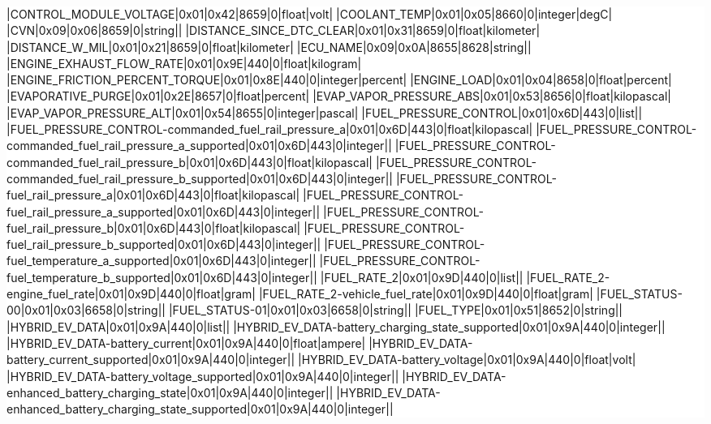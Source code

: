 |CONTROL_MODULE_VOLTAGE|0x01|0x42|8659|0|float|volt|
|COOLANT_TEMP|0x01|0x05|8660|0|integer|degC|
|CVN|0x09|0x06|8659|0|string||
|DISTANCE_SINCE_DTC_CLEAR|0x01|0x31|8659|0|float|kilometer|
|DISTANCE_W_MIL|0x01|0x21|8659|0|float|kilometer|
|ECU_NAME|0x09|0x0A|8655|8628|string||
|ENGINE_EXHAUST_FLOW_RATE|0x01|0x9E|440|0|float|kilogram|
|ENGINE_FRICTION_PERCENT_TORQUE|0x01|0x8E|440|0|integer|percent|
|ENGINE_LOAD|0x01|0x04|8658|0|float|percent|
|EVAPORATIVE_PURGE|0x01|0x2E|8657|0|float|percent|
|EVAP_VAPOR_PRESSURE_ABS|0x01|0x53|8656|0|float|kilopascal|
|EVAP_VAPOR_PRESSURE_ALT|0x01|0x54|8655|0|integer|pascal|
|FUEL_PRESSURE_CONTROL|0x01|0x6D|443|0|list||
|FUEL_PRESSURE_CONTROL-commanded_fuel_rail_pressure_a|0x01|0x6D|443|0|float|kilopascal|
|FUEL_PRESSURE_CONTROL-commanded_fuel_rail_pressure_a_supported|0x01|0x6D|443|0|integer||
|FUEL_PRESSURE_CONTROL-commanded_fuel_rail_pressure_b|0x01|0x6D|443|0|float|kilopascal|
|FUEL_PRESSURE_CONTROL-commanded_fuel_rail_pressure_b_supported|0x01|0x6D|443|0|integer||
|FUEL_PRESSURE_CONTROL-fuel_rail_pressure_a|0x01|0x6D|443|0|float|kilopascal|
|FUEL_PRESSURE_CONTROL-fuel_rail_pressure_a_supported|0x01|0x6D|443|0|integer||
|FUEL_PRESSURE_CONTROL-fuel_rail_pressure_b|0x01|0x6D|443|0|float|kilopascal|
|FUEL_PRESSURE_CONTROL-fuel_rail_pressure_b_supported|0x01|0x6D|443|0|integer||
|FUEL_PRESSURE_CONTROL-fuel_temperature_a_supported|0x01|0x6D|443|0|integer||
|FUEL_PRESSURE_CONTROL-fuel_temperature_b_supported|0x01|0x6D|443|0|integer||
|FUEL_RATE_2|0x01|0x9D|440|0|list||
|FUEL_RATE_2-engine_fuel_rate|0x01|0x9D|440|0|float|gram|
|FUEL_RATE_2-vehicle_fuel_rate|0x01|0x9D|440|0|float|gram|
|FUEL_STATUS-00|0x01|0x03|6658|0|string||
|FUEL_STATUS-01|0x01|0x03|6658|0|string||
|FUEL_TYPE|0x01|0x51|8652|0|string||
|HYBRID_EV_DATA|0x01|0x9A|440|0|list||
|HYBRID_EV_DATA-battery_charging_state_supported|0x01|0x9A|440|0|integer||
|HYBRID_EV_DATA-battery_current|0x01|0x9A|440|0|float|ampere|
|HYBRID_EV_DATA-battery_current_supported|0x01|0x9A|440|0|integer||
|HYBRID_EV_DATA-battery_voltage|0x01|0x9A|440|0|float|volt|
|HYBRID_EV_DATA-battery_voltage_supported|0x01|0x9A|440|0|integer||
|HYBRID_EV_DATA-enhanced_battery_charging_state|0x01|0x9A|440|0|integer||
|HYBRID_EV_DATA-enhanced_battery_charging_state_supported|0x01|0x9A|440|0|integer||
